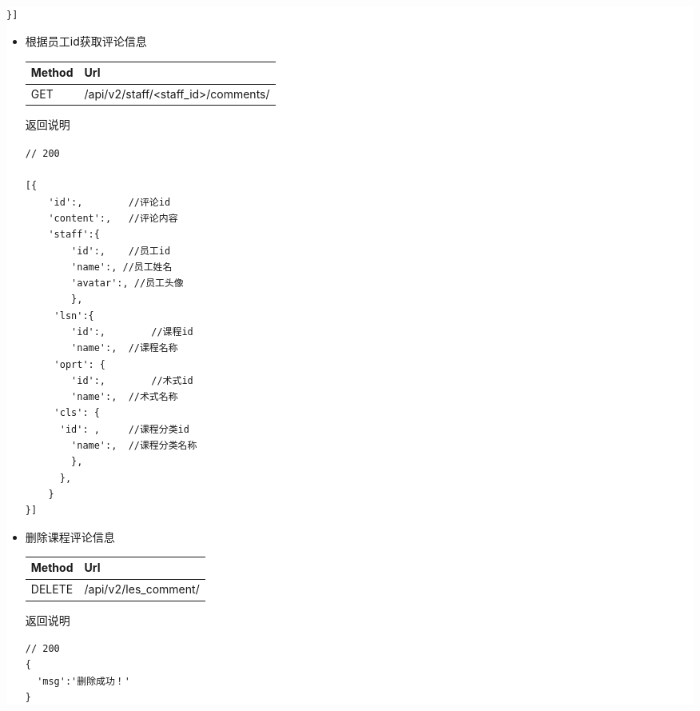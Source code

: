   ~~~
  }]
  ~~~


+ 根据员工id获取评论信息

  | Method | Url                                |
  | ------ | ---------------------------------- |
  | GET    | /api/v2/staff/<staff_id>/comments/ |

  返回说明

  ~~~
  // 200
  
  [{
      'id':,		//评论id
      'content':,	//评论内容
      'staff':{
          'id':,	//员工id
          'name':, //员工姓名
          'avatar':, //员工头像
          },
       'lsn':{
          'id':,		//课程id
          'name':,	//课程名称
       'oprt': {
          'id':,		//术式id
          'name':,	//术式名称
       'cls': {
       	'id': ,		//课程分类id
          'name':,	//课程分类名称
          },
        },
      }
  }]
  ~~~


+ 删除课程评论信息

  | Method | Url                      |
  | ------ | ------------------------ |
  | DELETE | /api/v2/les_comment/<id> |

  返回说明

  ~~~
  // 200
  {
  	'msg':'删除成功！'
  }
  ~~~

